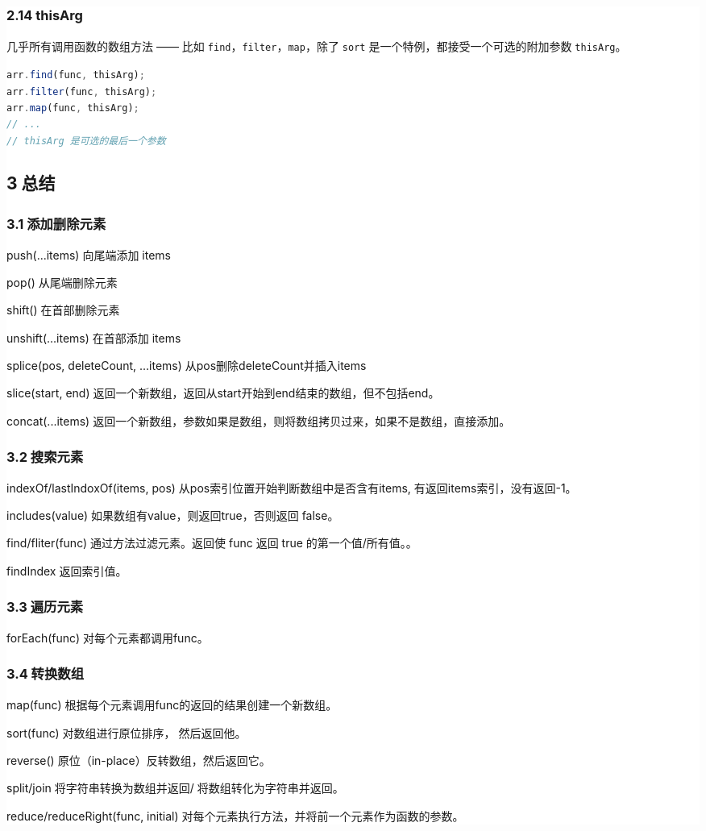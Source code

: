 

### 2.14 thisArg

几乎所有调用函数的数组方法 —— 比如 `find`，`filter`，`map`，除了 `sort` 是一个特例，都接受一个可选的附加参数 `thisArg`。

```js
arr.find(func, thisArg);
arr.filter(func, thisArg);
arr.map(func, thisArg);
// ...
// thisArg 是可选的最后一个参数
```



## 3 总结

### 3.1 添加删除元素

push(...items)  向尾端添加 items 

pop()   从尾端删除元素

shift()   在首部删除元素

unshift(...items)  在首部添加 items

splice(pos, deleteCount, ...items) 从pos删除deleteCount并插入items

slice(start, end)  返回一个新数组，返回从start开始到end结束的数组，但不包括end。

concat(...items) 返回一个新数组，参数如果是数组，则将数组拷贝过来，如果不是数组，直接添加。

### 3.2 搜索元素

indexOf/lastIndoxOf(items, pos)  从pos索引位置开始判断数组中是否含有items, 有返回items索引，没有返回-1。

includes(value) 如果数组有value，则返回true，否则返回 false。

find/fliter(func) 通过方法过滤元素。返回使 func 返回 true 的第一个值/所有值。。

findIndex 返回索引值。

### 3.3 遍历元素

forEach(func)  对每个元素都调用func。

### 3.4 转换数组

map(func)  根据每个元素调用func的返回的结果创建一个新数组。

sort(func) 对数组进行原位排序， 然后返回他。

reverse() 原位（in-place）反转数组，然后返回它。

split/join  将字符串转换为数组并返回/ 将数组转化为字符串并返回。

reduce/reduceRight(func, initial)   对每个元素执行方法，并将前一个元素作为函数的参数。
